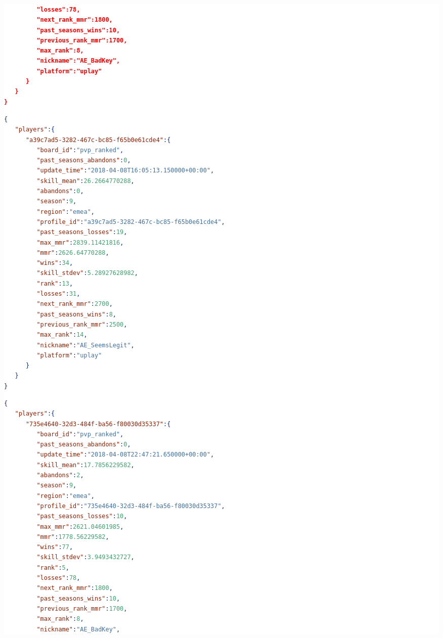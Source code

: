```json
         "losses":78,
         "next_rank_mmr":1800,
         "past_seasons_wins":10,
         "previous_rank_mmr":1700,
         "max_rank":8,
         "nickname":"AE_BadKey",
         "platform":"uplay"
      }
   }
}
```
```json
{
   "players":{
      "a39c7ad5-3282-467c-bc85-f65b0e61cde4":{
         "board_id":"pvp_ranked",
         "past_seasons_abandons":0,
         "update_time":"2018-04-08T16:05:13.150000+00:00",
         "skill_mean":26.2664770288,
         "abandons":0,
         "season":9,
         "region":"emea",
         "profile_id":"a39c7ad5-3282-467c-bc85-f65b0e61cde4",
         "past_seasons_losses":19,
         "max_mmr":2839.11421816,
         "mmr":2626.64770288,
         "wins":34,
         "skill_stdev":5.28927628982,
         "rank":13,
         "losses":31,
         "next_rank_mmr":2700,
         "past_seasons_wins":8,
         "previous_rank_mmr":2500,
         "max_rank":14,
         "nickname":"AE_SeemsLegit",
         "platform":"uplay"
      }
   }
}
```
```json
{
   "players":{
      "735e4640-32d3-484f-ba56-f80030d35337":{
         "board_id":"pvp_ranked",
         "past_seasons_abandons":0,
         "update_time":"2018-04-08T22:47:21.650000+00:00",
         "skill_mean":17.7856229582,
         "abandons":2,
         "season":9,
         "region":"emea",
         "profile_id":"735e4640-32d3-484f-ba56-f80030d35337",
         "past_seasons_losses":10,
         "max_mmr":2621.04601985,
         "mmr":1778.56229582,
         "wins":77,
         "skill_stdev":3.9493432727,
         "rank":5,
         "losses":78,
         "next_rank_mmr":1800,
         "past_seasons_wins":10,
         "previous_rank_mmr":1700,
         "max_rank":8,
         "nickname":"AE_BadKey",
```